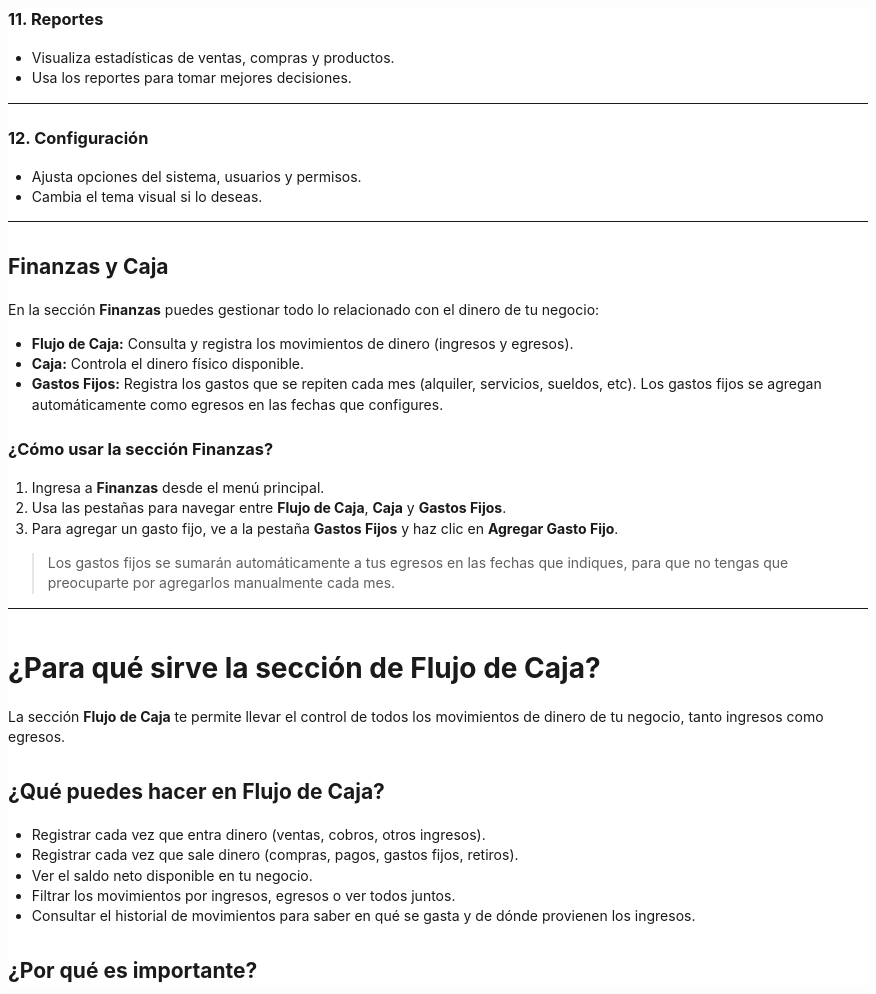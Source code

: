 
### 11. Reportes

- Visualiza estadísticas de ventas, compras y productos.
- Usa los reportes para tomar mejores decisiones.

---

### 12. Configuración

- Ajusta opciones del sistema, usuarios y permisos.
- Cambia el tema visual si lo deseas.

---

## Finanzas y Caja

En la sección **Finanzas** puedes gestionar todo lo relacionado con el dinero de tu negocio:

- **Flujo de Caja:** Consulta y registra los movimientos de dinero (ingresos y egresos).
- **Caja:** Controla el dinero físico disponible.
- **Gastos Fijos:** Registra los gastos que se repiten cada mes (alquiler, servicios, sueldos, etc). Los gastos fijos se agregan automáticamente como egresos en las fechas que configures.

### ¿Cómo usar la sección Finanzas?

1. Ingresa a **Finanzas** desde el menú principal.
2. Usa las pestañas para navegar entre **Flujo de Caja**, **Caja** y **Gastos Fijos**.
3. Para agregar un gasto fijo, ve a la pestaña **Gastos Fijos** y haz clic en **Agregar Gasto Fijo**.

> Los gastos fijos se sumarán automáticamente a tus egresos en las fechas que indiques, para que no tengas que preocuparte por agregarlos manualmente cada mes.

---

# ¿Para qué sirve la sección de Flujo de Caja?

La sección **Flujo de Caja** te permite llevar el control de todos los movimientos de dinero de tu negocio, tanto ingresos como egresos.

## ¿Qué puedes hacer en Flujo de Caja?

- Registrar cada vez que entra dinero (ventas, cobros, otros ingresos).
- Registrar cada vez que sale dinero (compras, pagos, gastos fijos, retiros).
- Ver el saldo neto disponible en tu negocio.
- Filtrar los movimientos por ingresos, egresos o ver todos juntos.
- Consultar el historial de movimientos para saber en qué se gasta y de dónde provienen los ingresos.

## ¿Por qué es importante?
